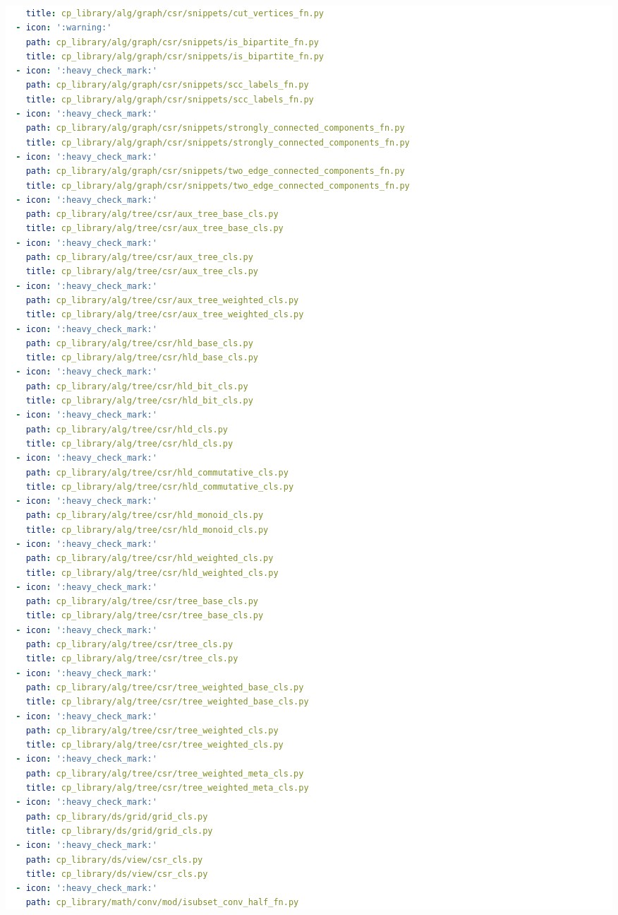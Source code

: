 ```yaml
    title: cp_library/alg/graph/csr/snippets/cut_vertices_fn.py
  - icon: ':warning:'
    path: cp_library/alg/graph/csr/snippets/is_bipartite_fn.py
    title: cp_library/alg/graph/csr/snippets/is_bipartite_fn.py
  - icon: ':heavy_check_mark:'
    path: cp_library/alg/graph/csr/snippets/scc_labels_fn.py
    title: cp_library/alg/graph/csr/snippets/scc_labels_fn.py
  - icon: ':heavy_check_mark:'
    path: cp_library/alg/graph/csr/snippets/strongly_connected_components_fn.py
    title: cp_library/alg/graph/csr/snippets/strongly_connected_components_fn.py
  - icon: ':heavy_check_mark:'
    path: cp_library/alg/graph/csr/snippets/two_edge_connected_components_fn.py
    title: cp_library/alg/graph/csr/snippets/two_edge_connected_components_fn.py
  - icon: ':heavy_check_mark:'
    path: cp_library/alg/tree/csr/aux_tree_base_cls.py
    title: cp_library/alg/tree/csr/aux_tree_base_cls.py
  - icon: ':heavy_check_mark:'
    path: cp_library/alg/tree/csr/aux_tree_cls.py
    title: cp_library/alg/tree/csr/aux_tree_cls.py
  - icon: ':heavy_check_mark:'
    path: cp_library/alg/tree/csr/aux_tree_weighted_cls.py
    title: cp_library/alg/tree/csr/aux_tree_weighted_cls.py
  - icon: ':heavy_check_mark:'
    path: cp_library/alg/tree/csr/hld_base_cls.py
    title: cp_library/alg/tree/csr/hld_base_cls.py
  - icon: ':heavy_check_mark:'
    path: cp_library/alg/tree/csr/hld_bit_cls.py
    title: cp_library/alg/tree/csr/hld_bit_cls.py
  - icon: ':heavy_check_mark:'
    path: cp_library/alg/tree/csr/hld_cls.py
    title: cp_library/alg/tree/csr/hld_cls.py
  - icon: ':heavy_check_mark:'
    path: cp_library/alg/tree/csr/hld_commutative_cls.py
    title: cp_library/alg/tree/csr/hld_commutative_cls.py
  - icon: ':heavy_check_mark:'
    path: cp_library/alg/tree/csr/hld_monoid_cls.py
    title: cp_library/alg/tree/csr/hld_monoid_cls.py
  - icon: ':heavy_check_mark:'
    path: cp_library/alg/tree/csr/hld_weighted_cls.py
    title: cp_library/alg/tree/csr/hld_weighted_cls.py
  - icon: ':heavy_check_mark:'
    path: cp_library/alg/tree/csr/tree_base_cls.py
    title: cp_library/alg/tree/csr/tree_base_cls.py
  - icon: ':heavy_check_mark:'
    path: cp_library/alg/tree/csr/tree_cls.py
    title: cp_library/alg/tree/csr/tree_cls.py
  - icon: ':heavy_check_mark:'
    path: cp_library/alg/tree/csr/tree_weighted_base_cls.py
    title: cp_library/alg/tree/csr/tree_weighted_base_cls.py
  - icon: ':heavy_check_mark:'
    path: cp_library/alg/tree/csr/tree_weighted_cls.py
    title: cp_library/alg/tree/csr/tree_weighted_cls.py
  - icon: ':heavy_check_mark:'
    path: cp_library/alg/tree/csr/tree_weighted_meta_cls.py
    title: cp_library/alg/tree/csr/tree_weighted_meta_cls.py
  - icon: ':heavy_check_mark:'
    path: cp_library/ds/grid/grid_cls.py
    title: cp_library/ds/grid/grid_cls.py
  - icon: ':heavy_check_mark:'
    path: cp_library/ds/view/csr_cls.py
    title: cp_library/ds/view/csr_cls.py
  - icon: ':heavy_check_mark:'
    path: cp_library/math/conv/mod/isubset_conv_half_fn.py
```